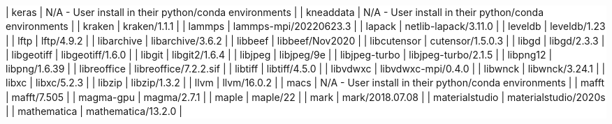 | keras                 | N/A - User install in their python/conda environments                                                                                                                  |
| kneaddata             | N/A - User install in their python/conda environments                                                                                                                  |
| kraken                | kraken/1.1.1                                                                                                                                                           |
| lammps                | lammps-mpi/20220623.3                                                                                                                                                  |
| lapack                | netlib-lapack/3.11.0                                                                                                                                                   |
| leveldb               | leveldb/1.23                                                                                                                                                           |
| lftp                  | lftp/4.9.2                                                                                                                                                             |
| libarchive            | libarchive/3.6.2                                                                                                                                                       |
| libbeef               | libbeef/Nov2020                                                                                                                                                        |
| libcutensor           | cutensor/1.5.0.3                                                                                                                                                       |
| libgd                 | libgd/2.3.3                                                                                                                                                            |
| libgeotiff            | libgeotiff/1.6.0                                                                                                                                                       |
| libgit                | libgit2/1.6.4                                                                                                                                                          |
| libjpeg               | libjpeg/9e                                                                                                                                                             |
| libjpeg-turbo         | libjpeg-turbo/2.1.5                                                                                                                                                    |
| libpng12              | libpng/1.6.39                                                                                                                                                          |
| libreoffice           | libreoffice/7.2.2.sif                                                                                                                                                  |
| libtiff               | libtiff/4.5.0                                                                                                                                                          |
| libvdwxc              | libvdwxc-mpi/0.4.0                                                                                                                                                     |
| libwnck               | libwnck/3.24.1                                                                                                                                                         |
| libxc                 | libxc/5.2.3                                                                                                                                                            |
| libzip                | libzip/1.3.2                                                                                                                                                           |
| llvm                  | llvm/16.0.2                                                                                                                                                            |
| macs                  | N/A - User install in their python/conda environments                                                                                                                  |
| mafft                 | mafft/7.505                                                                                                                                                            |
| magma-gpu             | magma/2.7.1                                                                                                                                                            |
| maple                 | maple/22                                                                                                                                                               |
| mark                  | mark/2018.07.08                                                                                                                                                        |
| materialstudio        | materialstudio/2020s                                                                                                                                                   |
| mathematica           | mathematica/13.2.0                                                                                                                                                     |